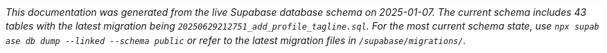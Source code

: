 *This documentation was generated from the live Supabase database schema on 2025-01-07. The current schema includes 43 tables with the latest migration being `20250629212751_add_profile_tagline.sql`. For the most current schema state, use `npx supabase db dump --linked --schema public` or refer to the latest migration files in `/supabase/migrations/`.*